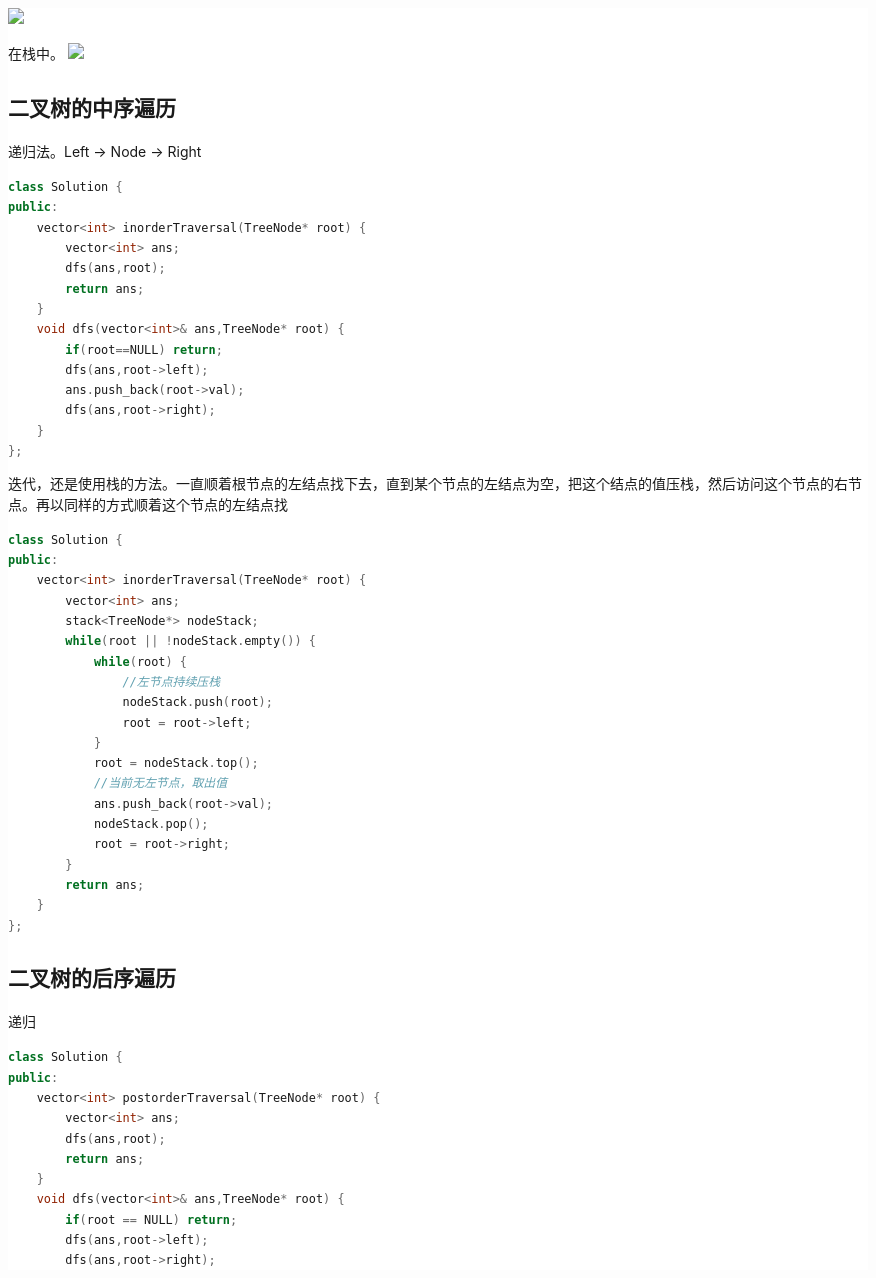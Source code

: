 ![](https://github.com/BiBoyang/Algorithm_Rex/blob/master/Image/item_005.png?raw=true)

在栈中。
![](https://github.com/BiBoyang/Algorithm_Rex/blob/master/Image/item_006.png?raw=true)



## 二叉树的中序遍历
递归法。Left -> Node -> Right

```C++
class Solution {
public:
    vector<int> inorderTraversal(TreeNode* root) {
        vector<int> ans;
        dfs(ans,root);
        return ans;
    }
    void dfs(vector<int>& ans,TreeNode* root) {
        if(root==NULL) return;
        dfs(ans,root->left);
        ans.push_back(root->val);
        dfs(ans,root->right);
    }
};
```
迭代，还是使用栈的方法。一直顺着根节点的左结点找下去，直到某个节点的左结点为空，把这个结点的值压栈，然后访问这个节点的右节点。再以同样的方式顺着这个节点的左结点找
```C++
class Solution {
public:
    vector<int> inorderTraversal(TreeNode* root) {
        vector<int> ans;    
        stack<TreeNode*> nodeStack;
        while(root || !nodeStack.empty()) {
            while(root) {
                //左节点持续压栈
                nodeStack.push(root);
                root = root->left;
            }
            root = nodeStack.top();
            //当前无左节点，取出值
            ans.push_back(root->val);
            nodeStack.pop();
            root = root->right;
        }   
        return ans;
    }
};
```
## 二叉树的后序遍历
递归
```C++
class Solution {
public:
    vector<int> postorderTraversal(TreeNode* root) {
        vector<int> ans;
        dfs(ans,root);
        return ans;
    }
    void dfs(vector<int>& ans,TreeNode* root) {
        if(root == NULL) return;
        dfs(ans,root->left);
        dfs(ans,root->right);
```